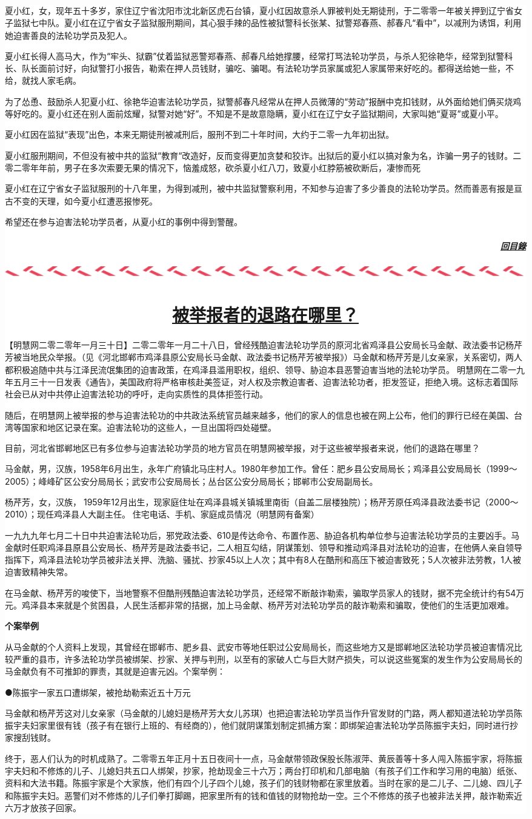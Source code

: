 夏小红，女，现年五十多岁，家住辽宁省沈阳市沈北新区虎石台镇，夏小红因故意杀人罪被判处无期徒刑，于二零零一年被关押到辽宁省女子监狱七中队。夏小红在辽宁省女子监狱服刑期间，其心狠手辣的品性被狱警科长张某、狱警郑春燕、郝春凡“看中”，以减刑为诱饵，利用她迫害善良的法轮功学员及犯人。

夏小红长得人高马大，作为“牢头、狱霸”仗着监狱恶警郑春燕、郝春凡给她撑腰，经常打骂法轮功学员，与杀人犯徐艳华，经常到狱警科长、队长面前讨好，向狱警打小报告，勒索在押人员钱财，骗吃、骗喝。有法轮功学员家属或犯人家属带来好吃的。都得送给她一些，不给，就找人家毛病。

为了怂恿、鼓励杀人犯夏小红、徐艳华迫害法轮功学员，狱警郝春凡经常从在押人员微薄的“劳动”报酬中克扣钱财，从外面给她们俩买烧鸡等好吃的。夏小红还在别人面前炫耀，狱警对她“好”。不知是不是故意隐瞒，夏小红在辽宁女子监狱期间，大家叫她“夏哥”或夏小平。

夏小红因在监狱“表现”出色，本来无期徒刑被减刑后，服刑不到二十年时间，大约于二零一九年初出狱。

夏小红服刑期间，不但没有被中共的监狱“教育“改造好，反而变得更加贪婪和狡诈。出狱后的夏小红以搞对象为名，诈骗一男子的钱财。二零二零年年前，男子在多次索要无果的情况下，恼羞成怒，砍杀夏小红八刀，致夏小红脖筋被砍断后，凄惨而死

夏小红在辽宁省女子监狱服刑的十八年里，为得到减刑，被中共监狱警察利用，不知参与迫害了多少善良的法轮功学员。然而善恶有报是亘古不变的天理，如今夏小红遭恶报惨死。

希望还在参与迫害法轮功学员者，从夏小红的事例中得到警醒。

<a href=#list><h5 align="right">回目錄</h5></a> 

<td align="center"><IMG SRC="https://github.com/dfchunsring/nini/blob/master/fnc-perhi.img/b_ornament_149_1M.png?raw=true" width=880></td>

<a name=29><div align=center><h1><b><a href="https://git.io/Ffor">被举报者的退路在哪里？</a></b></h1></div> 

【明慧网二零二零年一月三十日】二零二零年一月二十八日，曾经残酷迫害法轮功学员的原河北省鸡泽县公安局长马金献、政法委书记杨芹芳被当地民众举报。（见《河北邯郸市鸡泽县原公安局长马金献、政法委书记杨芹芳被举报》）马金献和杨芹芳是儿女亲家，关系密切，两人都积极追随中共与江泽民流氓集团的迫害政策，在鸡泽县滥用职权，组织、领导、胁迫本县恶警迫害当地的法轮功学员。
明慧网在二零一九年五月三十一日发表《通告》，美国政府将严格审核赴美签证，对人权及宗教迫害者、迫害法轮功者，拒发签证，拒绝入境。这标志着国际社会已从对中共停止迫害法轮功的呼吁，走向实质性的具体拒签行动。

随后，在明慧网上被举报的参与迫害法轮功的中共政法系统官员越来越多，他们的家人的信息也被在网上公布，他们的罪行已经在美国、台湾等国家和地区记录在案。迫害法轮功的这些人，一旦出国将四处碰壁。

目前，河北省邯郸地区已有多位参与迫害法轮功学员的地方官员在明慧网被举报，对于这些被举报者来说，他们的退路在哪里？

马金献，男，汉族，1958年6月出生，永年广府镇北马庄村人。1980年参加工作。曾任：肥乡县公安局局长；鸡泽县公安局局长（1999～2005）；峰峰矿区公安分局局长；武安市公安局局长；丛台区公安分局局长；邯郸市公安局副局长。

杨芹芳，女，汉族， 1959年12月出生，现家庭住址在鸡泽县城关镇城里南街（自盖二层楼独院）；杨芹芳原任鸡泽县政法委书记（2000～2010）；现任鸡泽县人大副主任。 住宅电话、手机、家庭成员情况（明慧网有备案）

一九九九年七月二十日中共迫害法轮功后，邪党政法委、610是传达命令、布置作恶、胁迫各机构单位参与迫害法轮功学员的主要凶手。马金献时任职鸡泽县原县公安局长、杨芹芳是政法委书记，二人相互勾结，阴谋策划、领导和推动鸡泽县对法轮功的迫害，在他俩人亲自领导指挥下，鸡泽县法轮功学员被非法关押、洗脑、骚扰、抄家45以上人次；其中有8人在酷刑和高压下被迫害致死；5人次被非法劳教，1人被迫害致精神失常。

在马金献、杨芹芳的唆使下，当地警察不但酷刑残酷迫害法轮功学员，还经常不断敲诈勒索，骗取学员家人的钱财，据不完全统计约有54万元。鸡泽县本来就是个贫困县，人民生活都非常的拮据，加上马金献、杨芹芳对法轮功学员的敲诈勒索和骗取，使他们的生活更加艰难。

<b>个案举例</b>

从马金献的个人资料上发现，其曾经在邯郸市、肥乡县、武安市等地任职过公安局局长，而这些地方又是邯郸地区法轮功学员被迫害情况比较严重的县市，许多法轮功学员被绑架、抄家、关押与判刑，以至有的家破人亡与巨大财产损失，可以说这些冤案的发生作为公安局局长的马金献负有不可推卸的罪责，其就是迫害元凶。个案举例：

●陈振宇一家五口遭绑架，被抢劫勒索近五十万元

马金献和杨芹芳这对儿女亲家（马金献的儿媳妇是杨芹芳大女儿苏琪）也把迫害法轮功学员当作升官发财的门路，两人都知道法轮功学员陈振宇夫妇家里很有钱（孩子有在银行上班的、有经商的），他们就阴谋策划制定抓捕方案：即绑架迫害法轮功学员陈振宇夫妇，同时进行抄家搜刮钱财。

终于，恶人们认为的时机成熟了。二零零五年正月十五日夜间十一点，马金献带领政保股长陈淑萍、黄辰善等十多人闯入陈振宇家，将陈振宇夫妇和不修炼的儿子、儿媳妇共五口人绑架，抄家，抢劫现金三十六万；两台打印机和几部电脑（有孩子们工作和学习用的电脑）纸张、资料和大法书籍。陈振宇家是个大家族，他们有四个儿子四个儿媳，孩子们的钱财物都在家里放着。当时在家的是二儿子、二儿媳、四儿子和陈振宇夫妇。恶警们对不修炼的儿子们拳打脚踢，把家里所有的钱和值钱的财物抢劫一空。三个不修炼的孩子也被非法关押，敲诈勒索近六万才放孩子回家。
